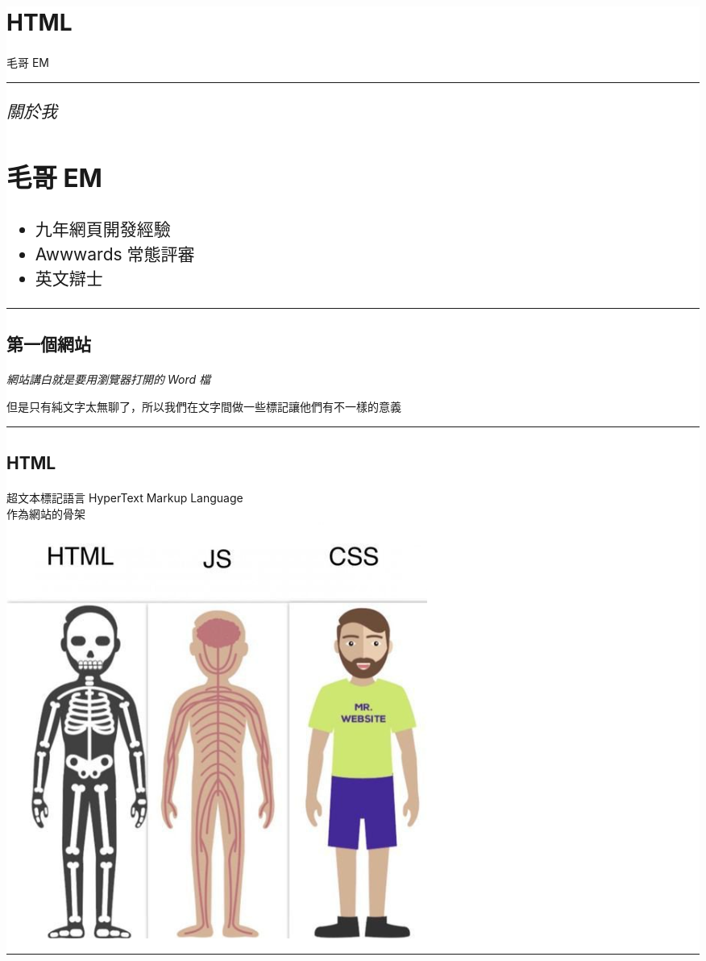# HTML

毛哥 EM 

---

<div style="font-size:1.5rem;width:60%">



_關於我_ 

## 毛哥 EM


-   九年網頁開發經驗
-   Awwwards 常態評審
-   英文辯士

</div></div>

---

## 第一個網站

_網站講白就是要用瀏覽器打開的 Word 檔_

但是只有純文字太無聊了，所以我們在文字間做一些標記讓他們有不一樣的意義

---

## HTML

超文本標記語言 HyperText Markup Language  
作為網站的骨架  
![](../slides/img/HTML/骨架、外觀、行為.png) 

---